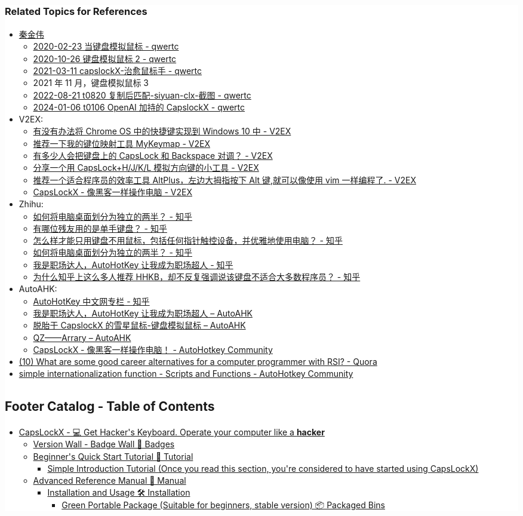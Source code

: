 ### Related Topics for References

- [秦金伟](http://rsytes.coding-pages.com/)
  - [2020-02-23 当键盘模拟鼠标 - qwertc](https://mp.weixin.qq.com/s?__biz=MzIzNzczOTkzMw==&mid=2247483745&idx=1&sn=16f16c1fa02e1ef386a83f3023fb109d&chksm=e8c54b93dfb2c285e49fa8045d2380b20810768e3be043f364be146a598faf5f363bbb2623e7&scene=21#wechat_redirect)
  - [2020-10-26 键盘模拟鼠标 2 - qwertc](https://mp.weixin.qq.com/s?__biz=MzIzNzczOTkzMw==&mid=2247484272&idx=1&sn=0ed1ff91bee008fc5c01dc0fe20e53ba&chksm=e8c54982dfb2c09493c88a0f7847ffb0b508598e0756ddd7e8ad94d1f31f65490388d6cff7a4&scene=21#wechat_redirect)
  - [2021-03-11 capslockX-治愈鼠标手 - qwertc](https://mp.weixin.qq.com/s?__biz=MzIzNzczOTkzMw==&mid=2247484478&idx=1&sn=1518d7ec4dc08c1a72c08fcaff98550e&chksm=e8c54eccdfb2c7daed0ad9b8c03395e4211e029199374f4bc0dbdc9a8403c2dae86b740c95c5&scene=21#wechat_redirect)
  - 2021 年 11 月，键盘模拟鼠标 3
  - [2022-08-21 t0820 复制后匹配-siyuan-clx-截图 - qwertc](https://mp.weixin.qq.com/s?__biz=MzIzNzczOTkzMw==&mid=2247485441&idx=1&sn=848d5e6f3fb7c1e7b14100615ca7d0db&chksm=e8c542f3dfb2cbe5770fe19bb8b5c81935e52a4a686154e69104bc403ab6ce960d1b6ae429a9&scene=21#wechat_redirect)
  - [2024-01-06 t0106 OpenAI 加持的 CapslockX - qwertc](https://mp.weixin.qq.com/s?__biz=MzIzNzczOTkzMw==&mid=2247485707&idx=1&sn=d40eea9f0b5bb81e3387ec592def4ed0&chksm=e8c543f9dfb2caef90939e2fafcb324fd757949c79399c55adfbab0940e70efd753fb6bf3837&token=1464360155&lang=zh_CN#rd)
- V2EX:
  - [有没有办法将 Chrome OS 中的快捷键实现到 Windows 10 中 - V2EX](https://www.v2ex.com/t/778967)
  - [推荐一下我的键位映射工具 MyKeymap - V2EX](https://v2ex.com/t/844432)
  - [有多少人会把键盘上的 CapsLock 和 Backspace 对调？ - V2EX](https://www.v2ex.com/t/855901)
  - [分享一个用 CapsLock+H/J/K/L 模拟方向键的小工具 - V2EX](https://www.v2ex.com/t/318182)
  - [推荐一个适合程序员的效率工具 AltPlus，左边大拇指按下 Alt 键,就可以像使用 vim 一样编程了. - V2EX](https://www.v2ex.com/t/800721)
  - [CapsLockX - 像黑客一样操作电脑 - V2EX](https://v2ex.com/t/772052#reply1)
- Zhihu:
  - [如何将电脑桌面划分为独立的两半？ - 知乎](https://www.zhihu.com/questionz/23443944/answer/1670521971)
  - [有哪位残友用的是单手键盘？ - 知乎](https://www.zhihu.com/question/50621709/answer/1681247637)
  - [怎么样才能只用键盘不用鼠标，包括任何指针触控设备，并优雅地使用电脑？ - 知乎](https://www.zhihu.com/question/21281518/answer/1770669886)
  - [如何将电脑桌面划分为独立的两半？ - 知乎](https://www.zhihu.com/question/23443944/answer/1670521971)
  - [我是职场达人，AutoHotKey 让我成为职场超人 - 知乎](https://zhuanlan.zhihu.com/p/60372361)
  - [为什么知乎上这么多人推荐 HHKB，却不反复强调说该键盘不适合大多数程序员？ - 知乎](https://www.zhihu.com/question/33690121/answer/3495460336)
- AutoAHK:
  - [AutoHotKey 中文网专栏 - 知乎](https://www.zhihu.com/column/autoahk)
  - [我是职场达人，AutoHotKey 让我成为职场超人 – AutoAHK](https://www.autoahk.com/archives/14636)
  - [脱胎于 CapslockX 的雪星鼠标-键盘模拟鼠标 – AutoAHK](https://www.autoahk.com/archives/44126)
  - [QZ——Arrary – AutoAHK](https://www.autoahk.com/archives/4133)
  - [CapsLockX - 像黑客一样操作电脑！ - AutoHotkey Community](https://www.autohotkey.com/boards/viewtopic.php?f=28&t=88593)
- [(10) What are some good career alternatives for a computer programmer with RSI? - Quora](https://www.quora.com/Repetitive-Strain-Injury-RSI/What-are-some-good-career-alternatives-for-a-computer-programmer-with-RSI)
- [simple internationalization function - Scripts and Functions - AutoHotkey Community]( https://www.autohotkey.com/board/topic/50131-simple-internationalization-function/ )

## Footer Catalog - Table of Contents

- [CapsLockX - 💻 Get Hacker's Keyboard. Operate your computer like a **hacker**](#capslockx----get-hackers-keyboard-operate-your-computer-like-a-hacker)
  - [Version Wall - Badge Wall 📛 Badges](#version-wall---badge-wall--badges)
  - [Beginner's Quick Start Tutorial 📖 Tutorial](#beginners-quick-start-tutorial--tutorial)
    - [Simple Introduction Tutorial (Once you read this section, you're considered to have started using CapsLockX)](#simple-introduction-tutorial-once-you-read-this-section-youre-considered-to-have-started-using-capslockx-)
  - [Advanced Reference Manual 🦽 Manual](#advanced-reference-manual--manual)
    - [Installation and Usage 🛠 Installation](#installation-and-usage--installation)
      - [Green Portable Package (Suitable for beginners, stable version) 📦 Packaged Bins](#green-portable-package-suitable-for-beginners-stable-version--packaged-bins)